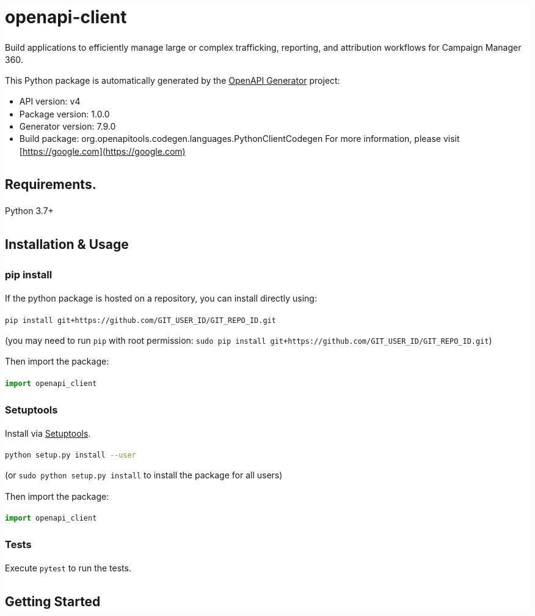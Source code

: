 # openapi-client
Build applications to efficiently manage large or complex trafficking, reporting, and attribution workflows for Campaign Manager 360.

This Python package is automatically generated by the [OpenAPI Generator](https://openapi-generator.tech) project:

- API version: v4
- Package version: 1.0.0
- Generator version: 7.9.0
- Build package: org.openapitools.codegen.languages.PythonClientCodegen
For more information, please visit [https://google.com](https://google.com)

## Requirements.

Python 3.7+

## Installation & Usage
### pip install

If the python package is hosted on a repository, you can install directly using:

```sh
pip install git+https://github.com/GIT_USER_ID/GIT_REPO_ID.git
```
(you may need to run `pip` with root permission: `sudo pip install git+https://github.com/GIT_USER_ID/GIT_REPO_ID.git`)

Then import the package:
```python
import openapi_client
```

### Setuptools

Install via [Setuptools](http://pypi.python.org/pypi/setuptools).

```sh
python setup.py install --user
```
(or `sudo python setup.py install` to install the package for all users)

Then import the package:
```python
import openapi_client
```

### Tests

Execute `pytest` to run the tests.

## Getting Started
